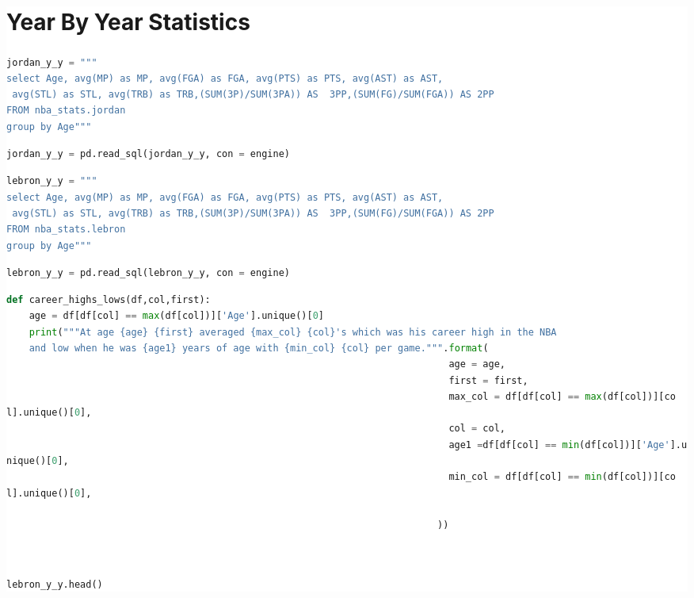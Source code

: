 

# Year By Year Statistics


```python
jordan_y_y = """
select Age, avg(MP) as MP, avg(FGA) as FGA, avg(PTS) as PTS, avg(AST) as AST,
 avg(STL) as STL, avg(TRB) as TRB,(SUM(3P)/SUM(3PA)) AS  3PP,(SUM(FG)/SUM(FGA)) AS 2PP
FROM nba_stats.jordan
group by Age"""
```


```python
jordan_y_y = pd.read_sql(jordan_y_y, con = engine)

```


```python
lebron_y_y = """
select Age, avg(MP) as MP, avg(FGA) as FGA, avg(PTS) as PTS, avg(AST) as AST,
 avg(STL) as STL, avg(TRB) as TRB,(SUM(3P)/SUM(3PA)) AS  3PP,(SUM(FG)/SUM(FGA)) AS 2PP
FROM nba_stats.lebron
group by Age"""
```


```python
lebron_y_y = pd.read_sql(lebron_y_y, con = engine)

```


```python
def career_highs_lows(df,col,first):
    age = df[df[col] == max(df[col])]['Age'].unique()[0]
    print("""At age {age} {first} averaged {max_col} {col}'s which was his career high in the NBA 
    and low when he was {age1} years of age with {min_col} {col} per game.""".format(
                                                                              age = age,
                                                                              first = first,
                                                                              max_col = df[df[col] == max(df[col])][col].unique()[0],
                                                                              col = col,
                                                                              age1 =df[df[col] == min(df[col])]['Age'].unique()[0],
                                                                              min_col = df[df[col] == min(df[col])][col].unique()[0],

                                                                            ))
    
    
```


```python
lebron_y_y.head()
```
